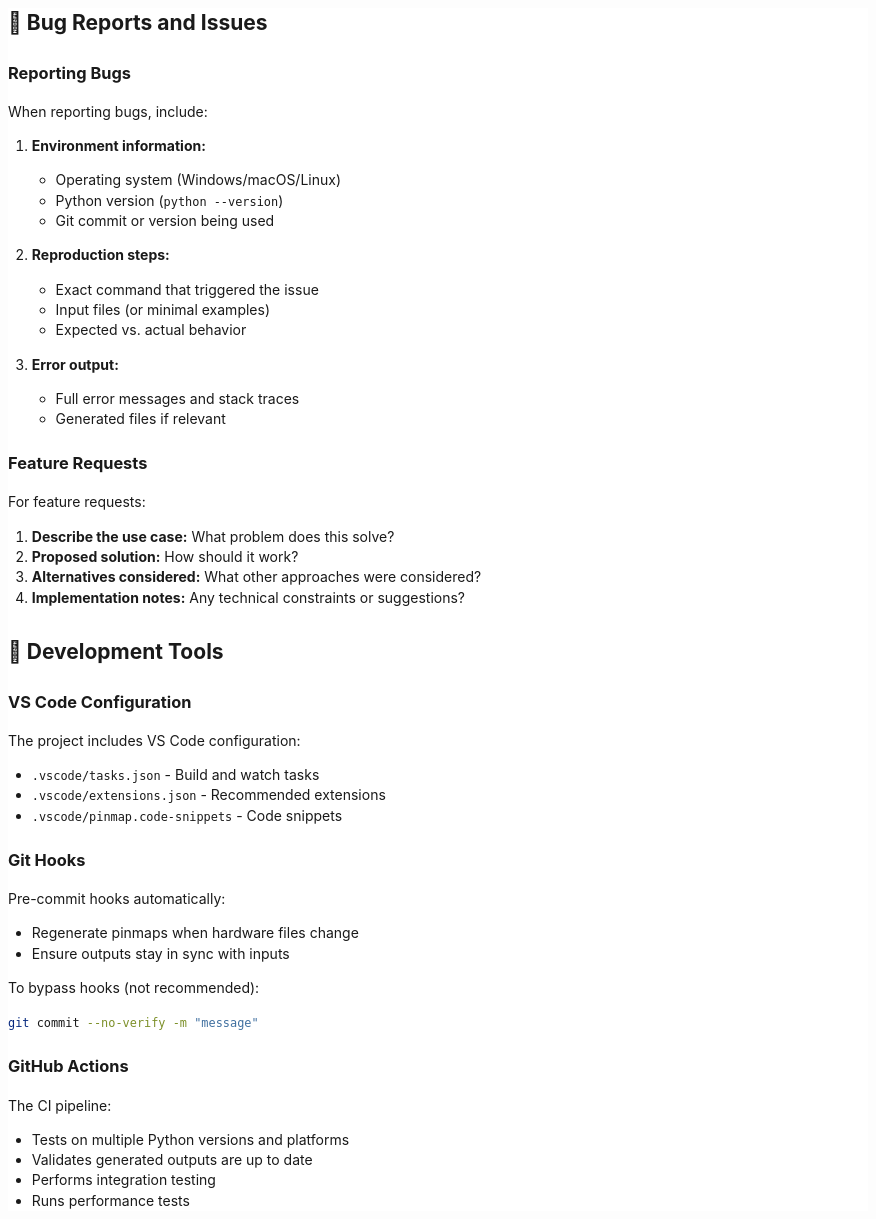 ## 🐛 Bug Reports and Issues

### Reporting Bugs

When reporting bugs, include:

1. **Environment information:**
   - Operating system (Windows/macOS/Linux)  
   - Python version (`python --version`)
   - Git commit or version being used

2. **Reproduction steps:**
   - Exact command that triggered the issue
   - Input files (or minimal examples)
   - Expected vs. actual behavior

3. **Error output:**
   - Full error messages and stack traces
   - Generated files if relevant

### Feature Requests

For feature requests:

1. **Describe the use case:** What problem does this solve?
2. **Proposed solution:** How should it work?
3. **Alternatives considered:** What other approaches were considered?
4. **Implementation notes:** Any technical constraints or suggestions?

## 🔄 Development Tools

### VS Code Configuration

The project includes VS Code configuration:
- `.vscode/tasks.json` - Build and watch tasks
- `.vscode/extensions.json` - Recommended extensions
- `.vscode/pinmap.code-snippets` - Code snippets

### Git Hooks

Pre-commit hooks automatically:
- Regenerate pinmaps when hardware files change
- Ensure outputs stay in sync with inputs

To bypass hooks (not recommended):
```bash
git commit --no-verify -m "message"
```

### GitHub Actions

The CI pipeline:
- Tests on multiple Python versions and platforms
- Validates generated outputs are up to date  
- Performs integration testing
- Runs performance tests
